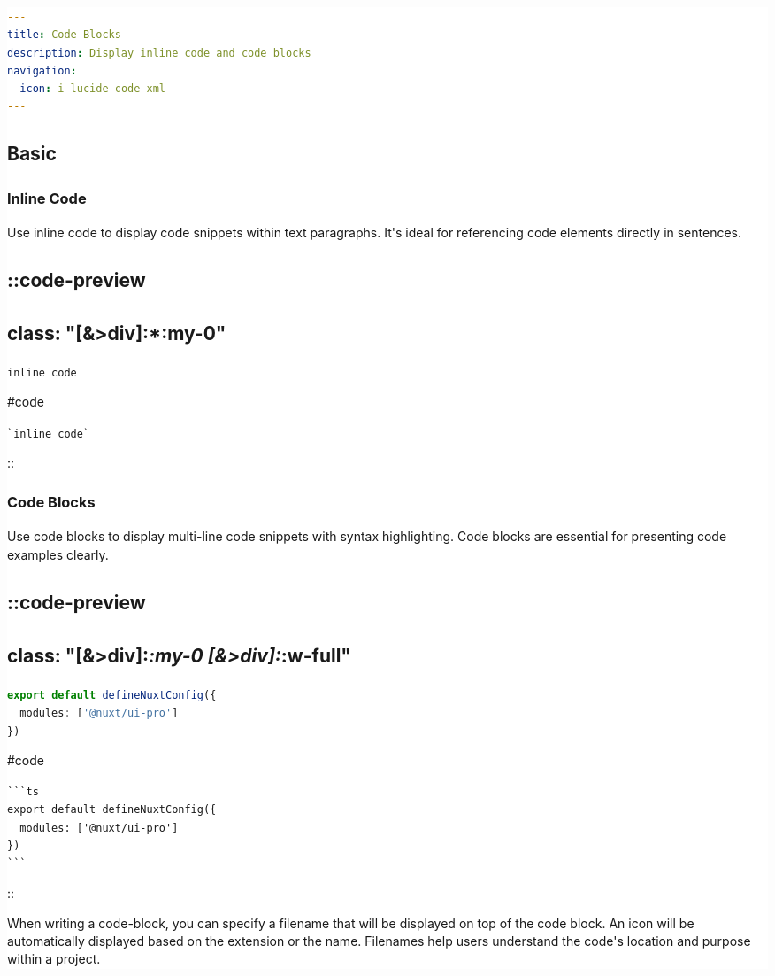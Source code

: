 ```yaml
---
title: Code Blocks
description: Display inline code and code blocks
navigation:
  icon: i-lucide-code-xml
---
```


## Basic

### Inline Code

Use inline code to display code snippets within text paragraphs. It's ideal for referencing code elements directly in sentences.

::code-preview
---
class: "[&>div]:*:my-0"
---
`inline code`

#code
```mdc
`inline code`
```
::

### Code Blocks

Use code blocks to display multi-line code snippets with syntax highlighting. Code blocks are essential for presenting code examples clearly.

::code-preview
---
class: "[&>div]:*:my-0 [&>div]:*:w-full"
---
```ts
export default defineNuxtConfig({
  modules: ['@nuxt/ui-pro']
})
```

#code
````mdc
```ts
export default defineNuxtConfig({
  modules: ['@nuxt/ui-pro']
})
```
````
::

When writing a code-block, you can specify a filename that will be displayed on top of the code block. An icon will be automatically displayed based on the extension or the name.
Filenames help users understand the code's location and purpose within a project.
